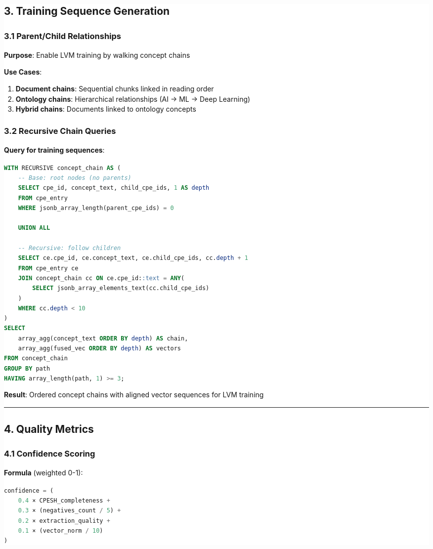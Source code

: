## 3. Training Sequence Generation

### 3.1 Parent/Child Relationships

**Purpose**: Enable LVM training by walking concept chains

**Use Cases**:
1. **Document chains**: Sequential chunks linked in reading order
2. **Ontology chains**: Hierarchical relationships (AI → ML → Deep Learning)
3. **Hybrid chains**: Documents linked to ontology concepts

### 3.2 Recursive Chain Queries

**Query for training sequences**:
```sql
WITH RECURSIVE concept_chain AS (
    -- Base: root nodes (no parents)
    SELECT cpe_id, concept_text, child_cpe_ids, 1 AS depth
    FROM cpe_entry
    WHERE jsonb_array_length(parent_cpe_ids) = 0

    UNION ALL

    -- Recursive: follow children
    SELECT ce.cpe_id, ce.concept_text, ce.child_cpe_ids, cc.depth + 1
    FROM cpe_entry ce
    JOIN concept_chain cc ON ce.cpe_id::text = ANY(
        SELECT jsonb_array_elements_text(cc.child_cpe_ids)
    )
    WHERE cc.depth < 10
)
SELECT
    array_agg(concept_text ORDER BY depth) AS chain,
    array_agg(fused_vec ORDER BY depth) AS vectors
FROM concept_chain
GROUP BY path
HAVING array_length(path, 1) >= 3;
```

**Result**: Ordered concept chains with aligned vector sequences for LVM training

---

## 4. Quality Metrics

### 4.1 Confidence Scoring

**Formula** (weighted 0-1):
```python
confidence = (
    0.4 × CPESH_completeness +
    0.3 × (negatives_count / 5) +
    0.2 × extraction_quality +
    0.1 × (vector_norm / 10)
)
```
